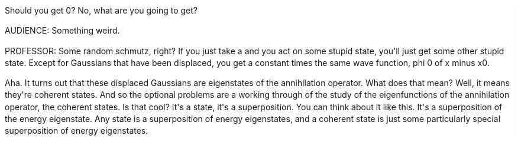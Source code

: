   <span m='426180'>Should</span> <span m='426360'>you</span> <span
  m='426430'>get</span> <span m='426590'>0?</span> <span m='427660'>No,</span>
  <span m='427830'>what</span> <span m='427940'>are</span> <span
  m='427980'>you</span> <span m='428150'>going to get?</span> </p><p><span
  m='428510'>AUDIENCE:</span> <span m='428870'>Something weird.</span>
  </p><p><span m='429240'>PROFESSOR:</span> <span m='429610'>Some</span> <span
  m='430100'>random</span> <span m='430450'>schmutz,</span> <span
  m='430880'>right?</span> <span m='431130'>If</span> <span
  m='431200'>you</span> <span m='431310'>just</span> <span
  m='431540'>take</span> <span m='431800'>a</span> <span m='431970'>and you act
  on</span> <span m='432080'>some stupid</span> <span m='432560'>state,</span>
  <span m='432660'>you'll</span> <span m='433090'>just</span> <span
  m='433260'>get</span> <span m='433390'>some</span> <span
  m='433530'>other</span> <span m='433710'>stupid</span> <span
  m='434010'>state.</span> <span m='434670'>Except</span> <span
  m='435430'>for</span> <span m='436080'>Gaussians</span> <span
  m='436520'>that</span> <span m='436610'>have</span> <span
  m='436710'>been</span> <span m='436900'>displaced,</span> <span
  m='438570'>you</span> <span m='438670'>get</span> <span m='438810'>a</span>
  <span m='438850'>constant</span> <span m='439390'>times</span> <span
  m='439610'>the same</span> <span m='439860'>wave</span> <span
  m='439980'>function,</span> <span m='440290'>phi</span> <span
  m='440690'>0</span> <span m='440810'>of x</span> <span m='441050'>minus</span>
  <span m='441280'>x0.</span> </p><p><span m='443700'>Aha.</span> <span
  m='444810'>It</span> <span m='444940'>turns</span> <span m='445180'>out</span>
  <span m='445250'>that</span> <span m='445370'>these</span> <span
  m='445540'>displaced</span> <span m='446000'>Gaussians</span> <span
  m='446630'>are</span> <span m='447120'>eigenstates</span> <span
  m='447820'>of</span> <span m='447920'>the</span> <span
  m='448020'>annihilation</span> <span m='448490'>operator.</span> <span
  m='449140'>What</span> <span m='449940'>does</span> <span
  m='450040'>that</span> <span m='450280'>mean?</span> <span
  m='451610'>Well,</span> <span m='452020'>it</span> <span
  m='452130'>means</span> <span m='452360'>they're</span> <span
  m='452490'>coherent</span> <span m='452960'>states.</span> <span
  m='454200'>And</span> <span m='454370'>so</span> <span m='454480'>the</span>
  <span m='454600'>optional</span> <span m='454970'>problems</span> <span
  m='455410'>are a</span> <span m='455610'>working</span> <span
  m='456070'>through</span> <span m='456880'>of</span> <span
  m='457620'>the</span> <span m='457730'>study</span> <span m='458640'>of</span>
  <span m='458760'>the</span> <span m='458940'>eigenfunctions</span> <span
  m='459870'>of</span> <span m='462920'>the</span> <span
  m='463050'>annihilation</span> <span m='463490'>operator,</span> <span
  m='464090'>the</span> <span m='464200'>coherent</span> <span
  m='464700'>states.</span> <span m='465710'>Is that cool?</span> <span
  m='466810'>It's</span> <span m='467010'>a</span> <span
  m='467080'>state,</span> <span m='467630'>it's</span> <span
  m='467770'>a</span> <span m='467820'>superposition.</span> <span
  m='468890'>You</span> <span m='468990'>can</span> <span
  m='469130'>think</span> <span m='469240'>about</span> <span
  m='469380'>it</span> <span m='469430'>like</span> <span
  m='469580'>this.</span> <span m='469880'>It's</span> <span m='470050'>a</span>
  <span m='470100'>superposition</span> <span m='471220'>of</span> <span
  m='471430'>the</span> <span m='471560'>energy</span> <span
  m='471920'>eigenstate.</span> <span m='472300'>Any</span> <span
  m='472540'>state</span> <span m='472800'>is</span> <span m='472890'>a</span>
  <span m='472940'>superposition</span> <span m='473530'>of</span> <span
  m='473600'>energy</span> <span m='473980'>eigenstates,</span> <span
  m='474160'>and</span> <span m='474210'>a</span> <span
  m='474260'>coherent</span> <span m='474650'>state</span> <span
  m='475030'>is</span> <span m='475170'>just</span> <span m='475230'>some
  particularly</span> <span m='475740'>special</span> <span
  m='476830'>superposition</span> <span m='477520'>of</span> <span
  m='477620'>energy</span> <span m='478000'>eigenstates.</span> <span
